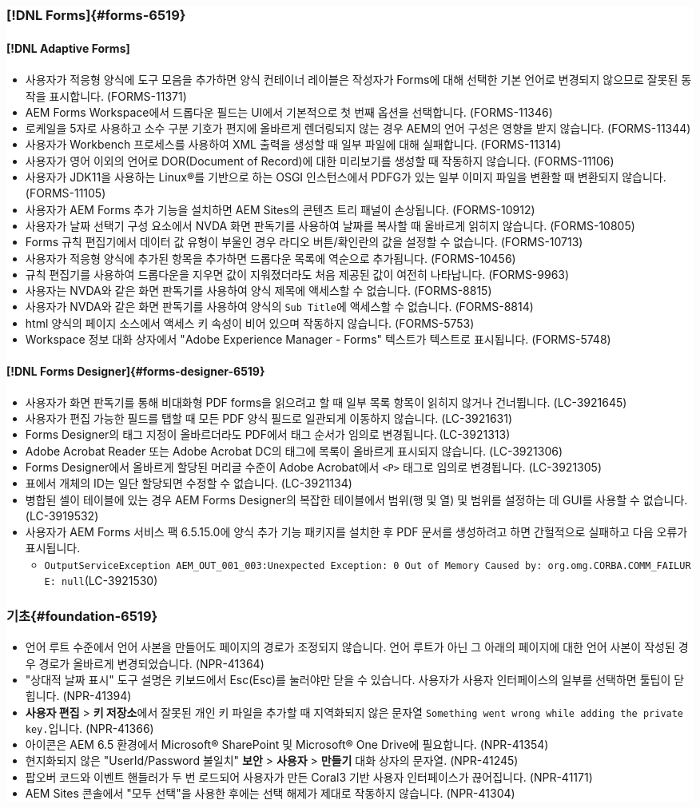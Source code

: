### [!DNL Forms]{#forms-6519}

#### [!DNL Adaptive Forms]









* 사용자가 적응형 양식에 도구 모음을 추가하면 양식 컨테이너 레이블은 작성자가 Forms에 대해 선택한 기본 언어로 변경되지 않으므로 잘못된 동작을 표시합니다. (FORMS-11371)
* AEM Forms Workspace에서 드롭다운 필드는 UI에서 기본적으로 첫 번째 옵션을 선택합니다. (FORMS-11346)
* 로케일을 5자로 사용하고 소수 구분 기호가 편지에 올바르게 렌더링되지 않는 경우 AEM의 언어 구성은 영향을 받지 않습니다. (FORMS-11344)
* 사용자가 Workbench 프로세스를 사용하여 XML 출력을 생성할 때 일부 파일에 대해 실패합니다. (FORMS-11314)
* 사용자가 영어 이외의 언어로 DOR(Document of Record)에 대한 미리보기를 생성할 때 작동하지 않습니다. (FORMS-11106)
* 사용자가 JDK11을 사용하는 Linux®를 기반으로 하는 OSGI 인스턴스에서 PDFG가 있는 일부 이미지 파일을 변환할 때 변환되지 않습니다. (FORMS-11105)
* 사용자가 AEM Forms 추가 기능을 설치하면 AEM Sites의 콘텐츠 트리 패널이 손상됩니다. (FORMS-10912)
* 사용자가 날짜 선택기 구성 요소에서 NVDA 화면 판독기를 사용하여 날짜를 복사할 때 올바르게 읽히지 않습니다. (FORMS-10805) 
* Forms 규칙 편집기에서 데이터 값 유형이 부울인 경우 라디오 버튼/확인란의 값을 설정할 수 없습니다. (FORMS-10713)
* 사용자가 적응형 양식에 추가된 항목을 추가하면 드롭다운 목록에 역순으로 추가됩니다. (FORMS-10456)
* 규칙 편집기를 사용하여 드롭다운을 지우면 값이 지워졌더라도 처음 제공된 값이 여전히 나타납니다. (FORMS-9963) 
* 사용자는 NVDA와 같은 화면 판독기를 사용하여 양식 제목에 액세스할 수 없습니다. (FORMS-8815) 
* 사용자가 NVDA와 같은 화면 판독기를 사용하여 양식의 `Sub Title`에 액세스할 수 없습니다. (FORMS-8814) 
* html 양식의 페이지 소스에서 액세스 키 속성이 비어 있으며 작동하지 않습니다. (FORMS-5753) 
* Workspace 정보 대화 상자에서 &quot;Adobe Experience Manager - Forms&quot; 텍스트가 텍스트로 표시됩니다. (FORMS-5748)


#### [!DNL Forms Designer]{#forms-designer-6519}

* 사용자가 화면 판독기를 통해 비대화형 PDF forms을 읽으려고 할 때 일부 목록 항목이 읽히지 않거나 건너뜁니다. (LC-3921645) 
* 사용자가 편집 가능한 필드를 탭할 때 모든 PDF 양식 필드로 일관되게 이동하지 않습니다. (LC-3921631) 
* Forms Designer의 태그 지정이 올바르더라도 PDF에서 태그 순서가 임의로 변경됩니다. (LC-3921313) 
* Adobe Acrobat Reader 또는 Adobe Acrobat DC의 태그에 목록이 올바르게 표시되지 않습니다. (LC-3921306)
* Forms Designer에서 올바르게 할당된 머리글 수준이 Adobe Acrobat에서 `<P>` 태그로 임의로 변경됩니다. (LC-3921305) 
* 표에서 개체의 ID는 일단 할당되면 수정할 수 없습니다. (LC-3921134) 
* 병합된 셀이 테이블에 있는 경우 AEM Forms Designer의 복잡한 테이블에서 범위(행 및 열) 및 범위를 설정하는 데 GUI를 사용할 수 없습니다. (LC-3919532)
* 사용자가 AEM Forms 서비스 팩 6.5.15.0에 양식 추가 기능 패키지를 설치한 후 PDF 문서를 생성하려고 하면 간헐적으로 실패하고 다음 오류가 표시됩니다.
   * `OutputServiceException AEM_OUT_001_003:Unexpected Exception: 0 Out of Memory Caused by: org.omg.CORBA.COMM_FAILURE: null`(LC-3921530)

### 기초{#foundation-6519}

* 언어 루트 수준에서 언어 사본을 만들어도 페이지의 경로가 조정되지 않습니다. 언어 루트가 아닌 그 아래의 페이지에 대한 언어 사본이 작성된 경우 경로가 올바르게 변경되었습니다. (NPR-41364)
* &quot;상대적 날짜 표시&quot; 도구 설명은 키보드에서 Esc(Esc)를 눌러야만 닫을 수 있습니다. 사용자가 사용자 인터페이스의 일부를 선택하면 툴팁이 닫힙니다. (NPR-41394)
* **사용자 편집** > **키 저장소**&#x200B;에서 잘못된 개인 키 파일을 추가할 때 지역화되지 않은 문자열 `Something went wrong while adding the private key.`입니다. (NPR-41366)
* 아이콘은 AEM 6.5 환경에서 Microsoft® SharePoint 및 Microsoft® One Drive에 필요합니다. (NPR-41354)
* 현지화되지 않은 &quot;UserId/Password 불일치&quot; **보안** > **사용자** > **만들기** 대화 상자의 문자열. (NPR-41245)
* 팝오버 코드와 이벤트 핸들러가 두 번 로드되어 사용자가 만든 Coral3 기반 사용자 인터페이스가 끊어집니다. (NPR-41171)
* AEM Sites 콘솔에서 &quot;모두 선택&quot;을 사용한 후에는 선택 해제가 제대로 작동하지 않습니다. (NPR-41304)

